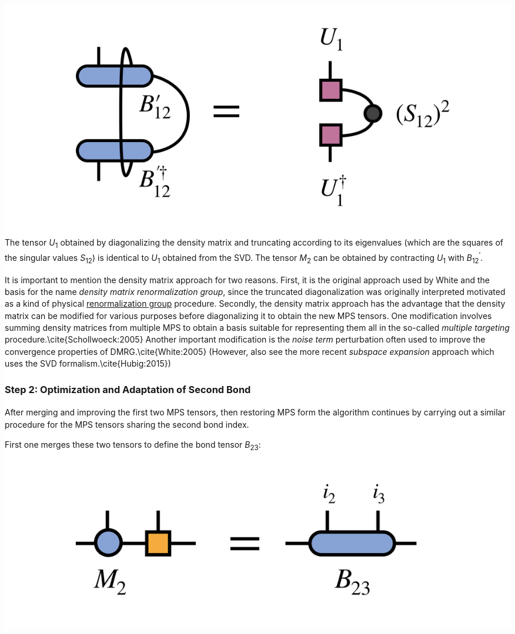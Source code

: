 ![medium](B12_denmat.png)

The tensor $U_1$ obtained by diagonalizing the density matrix and truncating
according to its eigenvalues (which are the squares of the singular values $S_12$)
is identical to $U_1$ obtained from the SVD. The tensor $M_2$ can be obtained by
contracting $U_1$ with $B^\prime_{12}$.

It is important to mention the density matrix approach for two reasons. First,
it is the original approach used by White and the basis for the name 
*density matrix renormalization group*, since the truncated diagonalization
was originally interpreted motivated as a kind of physical 
[renormalization group](https://en.wikipedia.org/wiki/Renormalization_group) procedure.
Secondly, the density matrix approach has the advantage that the density matrix
can be modified for various purposes before diagonalizing it to obtain the new MPS
tensors. One modification involves summing density matrices from multiple MPS 
to obtain a basis suitable for representing them all in the so-called 
*multiple targeting* procedure.\cite{Schollwoeck:2005} Another important modification is
the *noise term* perturbation often used to improve the 
convergence properties of DMRG.\cite{White:2005} (However, also see
the more recent *subspace expansion* approach which uses the SVD 
formalism.\cite{Hubig:2015})

### Step 2: Optimization and Adaptation of Second Bond

After merging and improving the first two MPS tensors, then restoring MPS form
the algorithm continues by carrying out a similar procedure for the MPS tensors
sharing the second bond index.

First one merges these two tensors to define the bond tensor $B_{23}$:

![medium](B23.png)
